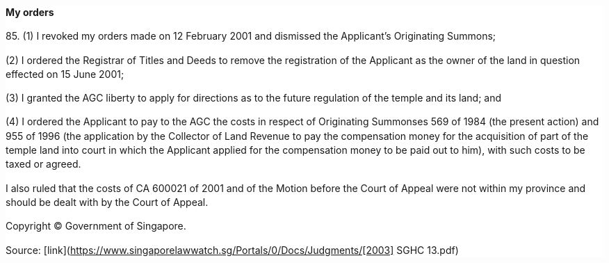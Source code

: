 **My orders** 

85\. (1) I revoked my orders made on 12 February 2001 and dismissed the Applicant’s Originating Summons; 

 (2) I ordered the Registrar of Titles and Deeds to remove the registration of the Applicant as the owner of the land in question effected on 15 June 2001; 

 (3) I granted the AGC liberty to apply for directions as to the future regulation of the temple and its land; and 

 (4) I ordered the Applicant to pay to the AGC the costs in respect of Originating Summonses 569 of 1984 (the present action) and 955 of 1996 (the application by the Collector of Land Revenue to pay the compensation money for the acquisition of part of the temple land into court in which the Applicant applied for the compensation money to be paid out to him), with such costs to be taxed or agreed. 

I also ruled that the costs of CA 600021 of 2001 and of the Motion before the Court of Appeal were not within my province and should be dealt with by the Court of Appeal. 

 Copyright © Government of Singapore. 


Source: [link](https://www.singaporelawwatch.sg/Portals/0/Docs/Judgments/[2003] SGHC 13.pdf)
